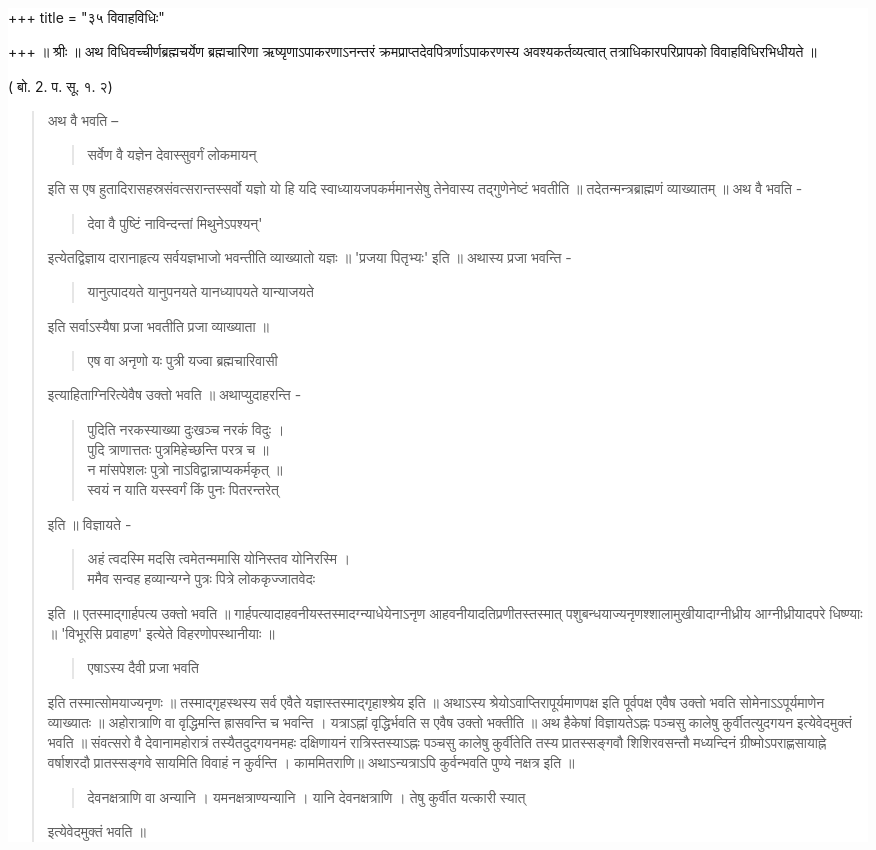 +++
title = "३५ विवाहविधिः"

+++
॥ श्रीः ॥ अथ विधिवच्चीर्णब्रह्मचर्येण ब्रह्मचारिणा ऋष्यृणाऽपाकरणाऽनन्तरं क्रमप्राप्तदेवपित्रर्णाऽपाकरणस्य अवश्यकर्तव्यत्वात् तत्राधिकारपरिप्रापको विवाहविधिरभिधीयते ॥

( बो. 2. प. सू. १. २) 

> अथ वै भवति –
>
>> सर्वेण वै यज्ञेन देवास्सुवर्गं लोकमायन्
>
> इति स एष हुतादिरासहस्रसंवत्सरान्तस्सर्वो यज्ञो यो हि यदि स्वाध्यायजपकर्ममानसेषु तेनेवास्य तद्गुणेनेष्टं भवतीति ॥ तदेतन्मन्त्रब्राह्मणं व्याख्यातम् ॥ अथ वै भवति - 
>
>> देवा वै पुष्टिं नाविन्दन्तां मिथुनेऽपश्यन्' 
>
> इत्येतद्विज्ञाय दारानाहृत्य सर्वयज्ञभाजो भवन्तीति व्याख्यातो यज्ञः ॥ 'प्रजया पितृभ्यः' इति ॥ अथास्य प्रजा भवन्ति - 
>
>> यानुत्पादयते यानुपनयते यानध्यापयते यान्याजयते 
>
> इति सर्वाऽस्यैषा प्रजा भवतीति प्रजा व्याख्याता ॥ 
>
>> एष वा अनृणो यः पुत्री यज्वा ब्रह्मचारिवासी
>
> इत्याहिताग्निरित्येवैष उक्तो भवति ॥ अथाप्युदाहरन्ति - 
>
>> पुदिति नरकस्याख्या दुःखञ्च नरकं विदुः ।  
पुदि त्राणात्ततः पुत्रमिहेच्छन्ति परत्र च ॥  
न मांसपेशलः पुत्रो नाऽविद्वान्नाप्यकर्मकृत् ॥  
स्वयं न याति यस्स्वर्गं किं पुनः पितरन्तरेत्
>
> इति ॥ विज्ञायते - 
>
>> अहं त्वदस्मि मदसि त्वमेतन्ममासि योनिस्तव योनिरस्मि ।  
ममैव सन्वह हव्यान्यग्ने पुत्रः पित्रे लोककृज्जातवेदः
>
> इति ॥ एतस्माद्गार्हपत्य उक्तो भवति ॥ गार्हपत्यादाहवनीयस्तस्मादग्न्याधेयेनाऽनृण आहवनीयादतिप्रणीतस्तस्मात् पशुबन्धयाज्यनृणश्शालामुखीयादाग्नीध्रीय आग्नीध्रीयादपरे धिष्ण्याः ॥ 'विभूरसि प्रवाहण' इत्येते विहरणोपस्थानीयाः ॥ 
>
>> एषाऽस्य दैवी प्रजा भवति
>
> इति तस्मात्सोमयाज्यनृणः ॥ तस्माद्गृहस्थस्य सर्व एवैते यज्ञास्तस्माद्गृहाश्श्रेय इति ॥ अथाऽस्य श्रेयोऽवाप्तिरापूर्यमाणपक्ष इति पूर्वपक्ष एवैष उक्तो भवति सोमेनाऽऽपूर्यमाणेन व्याख्यातः ॥ अहोरात्राणि वा वृद्धिमन्ति ह्रासवन्ति च भवन्ति । यत्राऽह्नां वृद्धिर्भवति स एवैष उक्तो भक्तीति ॥ अथ हैकेषां विज्ञायतेऽह्नः पञ्चसु कालेषु कुर्वीतत्युदगयन इत्येवेदमुक्तं भवति ॥ संवत्सरो वै देवानामहोरात्रं तस्यैतदुदगयनमहः दक्षिणायनं रात्रिस्तस्याऽह्नः पञ्चसु कालेषु कुर्वीतेति तस्य प्रातस्सङ्गवौ शिशिरवसन्तौ मध्यन्दिनं ग्रीष्मोऽपराह्णसायाह्ने वर्षाशरदौ प्रातस्सङ्गवे सायमिति विवाहं न कुर्वन्ति । काममितराणि॥ अथाऽन्यत्राऽपि कुर्वन्भवति पुण्ये नक्षत्र इति ॥ 
>
>> देवनक्षत्राणि वा अन्यानि । यमनक्षत्राण्यन्यानि । यानि देवनक्षत्राणि । तेषु कुर्वीत यत्कारी स्यात्
>
> इत्येवेदमुक्तं भवति ॥
